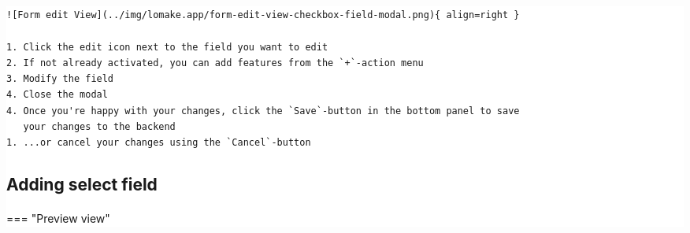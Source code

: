     ![Form edit View](../img/lomake.app/form-edit-view-checkbox-field-modal.png){ align=right }

    1. Click the edit icon next to the field you want to edit
    2. If not already activated, you can add features from the `+`-action menu
    3. Modify the field
    4. Close the modal
    4. Once you're happy with your changes, click the `Save`-button in the bottom panel to save 
       your changes to the backend
    1. ...or cancel your changes using the `Cancel`-button

## Adding select field

=== "Preview view"
